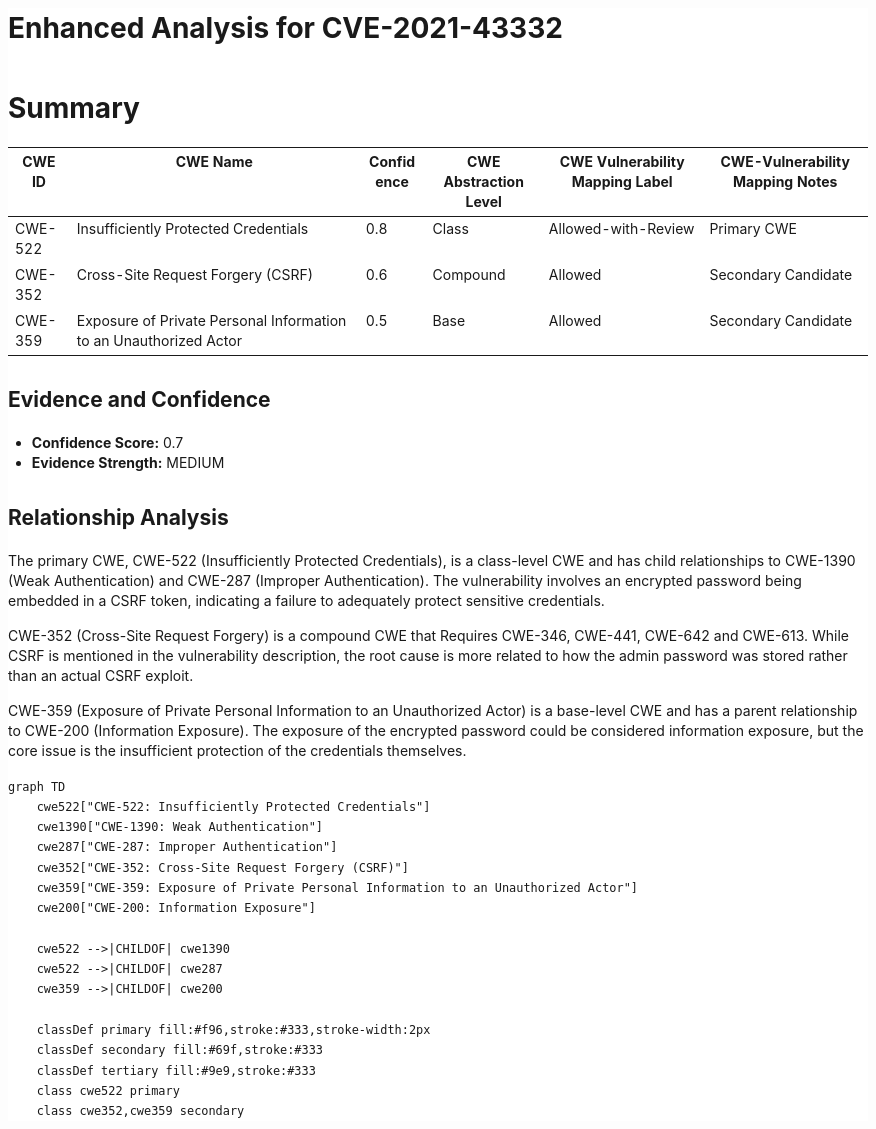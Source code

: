# Enhanced Analysis for CVE-2021-43332

# Summary
| CWE ID | CWE Name | Confidence | CWE Abstraction Level | CWE Vulnerability Mapping Label | CWE-Vulnerability Mapping Notes |
|---|---|---|---|---|---|
| CWE-522 | Insufficiently Protected Credentials | 0.8 | Class | Allowed-with-Review | Primary CWE |
| CWE-352 | Cross-Site Request Forgery (CSRF) | 0.6 | Compound | Allowed | Secondary Candidate |
| CWE-359 | Exposure of Private Personal Information to an Unauthorized Actor | 0.5 | Base | Allowed | Secondary Candidate |

## Evidence and Confidence

*   **Confidence Score:** 0.7
*   **Evidence Strength:** MEDIUM

## Relationship Analysis
The primary CWE, CWE-522 (Insufficiently Protected Credentials), is a class-level CWE and has child relationships to CWE-1390 (Weak Authentication) and CWE-287 (Improper Authentication). The vulnerability involves an encrypted password being embedded in a CSRF token, indicating a failure to adequately protect sensitive credentials.

CWE-352 (Cross-Site Request Forgery) is a compound CWE that Requires CWE-346, CWE-441, CWE-642 and CWE-613. While CSRF is mentioned in the vulnerability description, the root cause is more related to how the admin password was stored rather than an actual CSRF exploit.

CWE-359 (Exposure of Private Personal Information to an Unauthorized Actor) is a base-level CWE and has a parent relationship to CWE-200 (Information Exposure). The exposure of the encrypted password could be considered information exposure, but the core issue is the insufficient protection of the credentials themselves.

```mermaid
graph TD
    cwe522["CWE-522: Insufficiently Protected Credentials"]
    cwe1390["CWE-1390: Weak Authentication"]
    cwe287["CWE-287: Improper Authentication"]
    cwe352["CWE-352: Cross-Site Request Forgery (CSRF)"]
    cwe359["CWE-359: Exposure of Private Personal Information to an Unauthorized Actor"]
    cwe200["CWE-200: Information Exposure"]

    cwe522 -->|CHILDOF| cwe1390
    cwe522 -->|CHILDOF| cwe287
    cwe359 -->|CHILDOF| cwe200

    classDef primary fill:#f96,stroke:#333,stroke-width:2px
    classDef secondary fill:#69f,stroke:#333
    classDef tertiary fill:#9e9,stroke:#333
    class cwe522 primary
    class cwe352,cwe359 secondary
```
